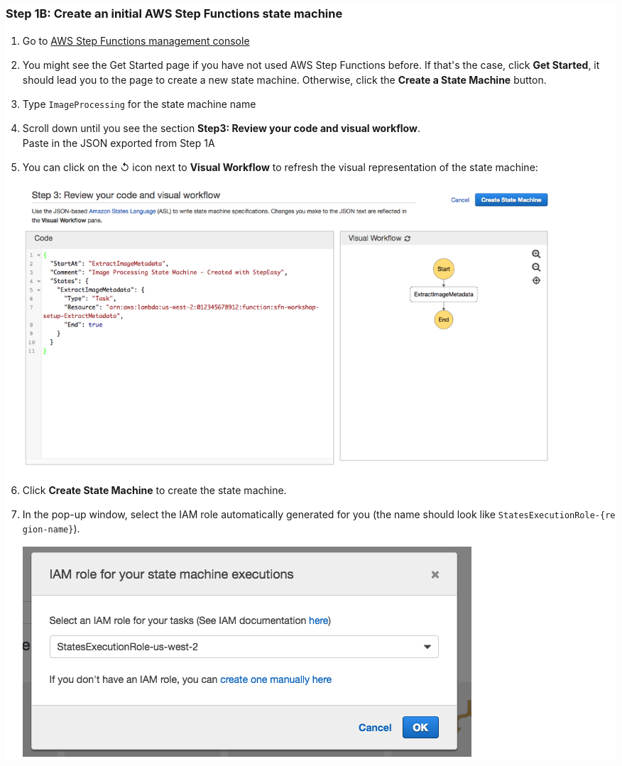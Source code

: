 

### Step 1B: Create an initial AWS Step Functions state machine

1.  Go to [AWS Step Functions management console](http://console.aws.amazon.com/states/home)

1.  You might see the Get Started page if you have not used AWS Step Functions before. If that's the case, click **Get Started**, it should lead you to the page to create a new state machine. Otherwise, click the **Create a State Machine** button.

1. Type `ImageProcessing` for the state machine name

1. Scroll down until you see the section **Step3: Review your code and visual workflow**.  
Paste in the JSON exported from Step 1A

1. You can click on the &#x21ba; icon next to **Visual Workflow** to refresh the visual representation of the state machine:

	<img src="images/1b-step-console-preview.png" width="90%">

1. Click **Create State Machine** to create the state machine.

1. In the pop-up window, select the IAM role automatically generated for you (the name should look like `StatesExecutionRole-{region-name}`).

	![pick IAM role for state machine](./images/1b-pick-state-role.png)
